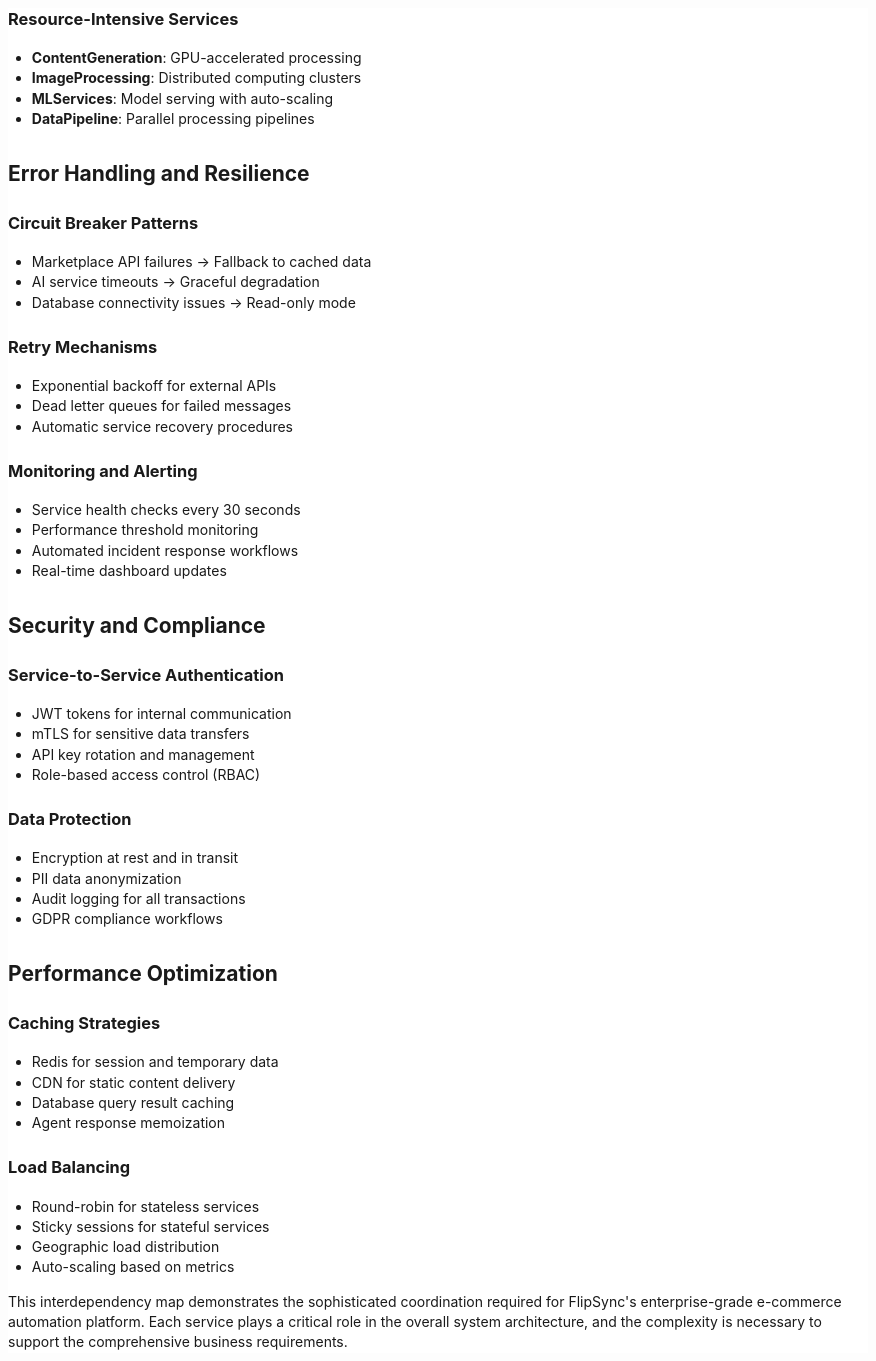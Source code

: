 ### Resource-Intensive Services
- **ContentGeneration**: GPU-accelerated processing
- **ImageProcessing**: Distributed computing clusters
- **MLServices**: Model serving with auto-scaling
- **DataPipeline**: Parallel processing pipelines

## Error Handling and Resilience

### Circuit Breaker Patterns
- Marketplace API failures → Fallback to cached data
- AI service timeouts → Graceful degradation
- Database connectivity issues → Read-only mode

### Retry Mechanisms
- Exponential backoff for external APIs
- Dead letter queues for failed messages
- Automatic service recovery procedures

### Monitoring and Alerting
- Service health checks every 30 seconds
- Performance threshold monitoring
- Automated incident response workflows
- Real-time dashboard updates

## Security and Compliance

### Service-to-Service Authentication
- JWT tokens for internal communication
- mTLS for sensitive data transfers
- API key rotation and management
- Role-based access control (RBAC)

### Data Protection
- Encryption at rest and in transit
- PII data anonymization
- Audit logging for all transactions
- GDPR compliance workflows

## Performance Optimization

### Caching Strategies
- Redis for session and temporary data
- CDN for static content delivery
- Database query result caching
- Agent response memoization

### Load Balancing
- Round-robin for stateless services
- Sticky sessions for stateful services
- Geographic load distribution
- Auto-scaling based on metrics

This interdependency map demonstrates the sophisticated coordination required
for FlipSync's enterprise-grade e-commerce automation platform. Each service
plays a critical role in the overall system architecture, and the complexity
is necessary to support the comprehensive business requirements.
